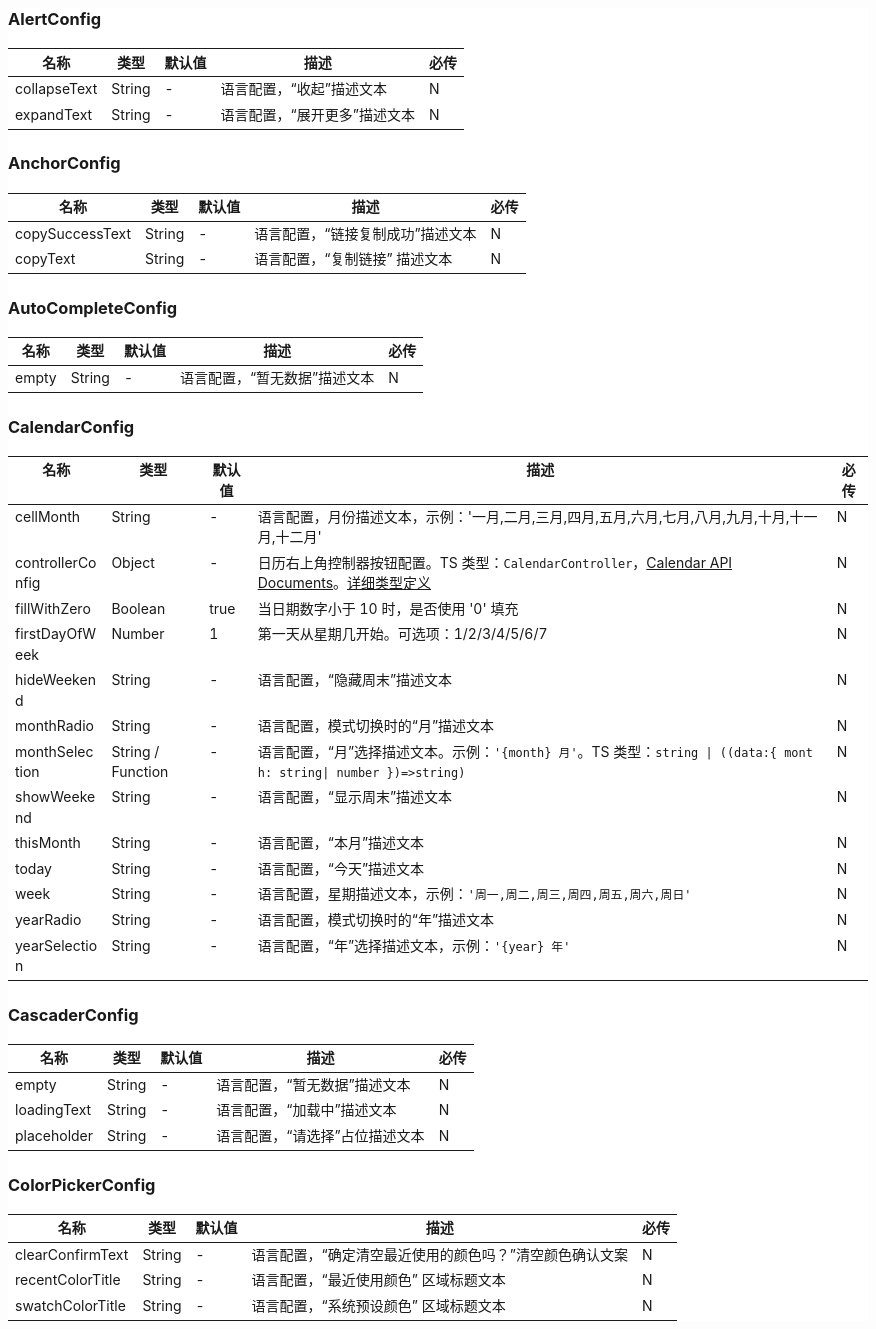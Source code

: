 ### AlertConfig

名称 | 类型 | 默认值 | 描述 | 必传
-- | -- | -- | -- | --
collapseText | String | - | 语言配置，“收起”描述文本 | N
expandText | String | - | 语言配置，“展开更多”描述文本 | N

### AnchorConfig

名称 | 类型 | 默认值 | 描述 | 必传
-- | -- | -- | -- | --
copySuccessText | String | - | 语言配置，“链接复制成功”描述文本 | N
copyText | String | - | 语言配置，“复制链接” 描述文本 | N

### AutoCompleteConfig

名称 | 类型 | 默认值 | 描述 | 必传
-- | -- | -- | -- | --
empty | String | - | 语言配置，“暂无数据”描述文本 | N

### CalendarConfig

名称 | 类型 | 默认值 | 描述 | 必传
-- | -- | -- | -- | --
cellMonth | String | - | 语言配置，月份描述文本，示例：'一月,二月,三月,四月,五月,六月,七月,八月,九月,十月,十一月,十二月' | N
controllerConfig | Object | - | 日历右上角控制器按钮配置。TS 类型：`CalendarController`，[Calendar API Documents](./calendar?tab=api)。[详细类型定义](https://github.com/Tencent/tdesign-vue/tree/develop/src/config-provider/type.ts) | N
fillWithZero | Boolean | true | 当日期数字小于 10 时，是否使用 '0' 填充 | N
firstDayOfWeek | Number | 1 | 第一天从星期几开始。可选项：1/2/3/4/5/6/7 | N
hideWeekend | String | - | 语言配置，“隐藏周末”描述文本 | N
monthRadio | String | - | 语言配置，模式切换时的“月”描述文本 | N
monthSelection | String / Function | - | 语言配置，“月”选择描述文本。示例：`'{month} 月'`。TS 类型：`string \| ((data:{ month: string\| number })=>string)` | N
showWeekend | String | - | 语言配置，“显示周末”描述文本 | N
thisMonth | String | - | 语言配置，“本月”描述文本 | N
today | String | - | 语言配置，“今天”描述文本 | N
week | String | - | 语言配置，星期描述文本，示例：`'周一,周二,周三,周四,周五,周六,周日'` | N
yearRadio | String | - | 语言配置，模式切换时的“年”描述文本 | N
yearSelection | String | - | 语言配置，“年”选择描述文本，示例：`'{year} 年'` | N

### CascaderConfig

名称 | 类型 | 默认值 | 描述 | 必传
-- | -- | -- | -- | --
empty | String | - | 语言配置，“暂无数据”描述文本 | N
loadingText | String | - | 语言配置，“加载中”描述文本 | N
placeholder | String | - | 语言配置，“请选择”占位描述文本 | N

### ColorPickerConfig

名称 | 类型 | 默认值 | 描述 | 必传
-- | -- | -- | -- | --
clearConfirmText | String | - | 语言配置，“确定清空最近使用的颜色吗？”清空颜色确认文案 | N
recentColorTitle | String | - | 语言配置，“最近使用颜色” 区域标题文本 | N
swatchColorTitle | String | - | 语言配置，“系统预设颜色” 区域标题文本 | N
